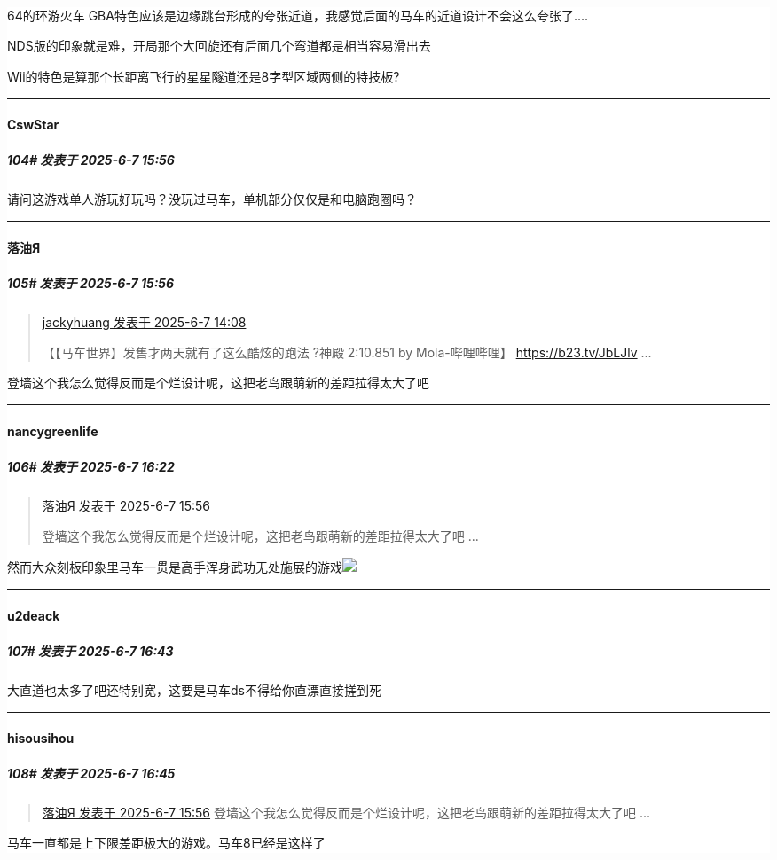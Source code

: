64的环游火车</blockquote>
GBA特色应该是边缘跳台形成的夸张近道，我感觉后面的马车的近道设计不会这么夸张了....

NDS版的印象就是难，开局那个大回旋还有后面几个弯道都是相当容易滑出去

Wii的特色是算那个长距离飞行的星星隧道还是8字型区域两侧的特技板?


*****

####  CswStar  
##### 104#       发表于 2025-6-7 15:56

请问这游戏单人游玩好玩吗？没玩过马车，单机部分仅仅是和电脑跑圈吗？

*****

####  落油Я  
##### 105#       发表于 2025-6-7 15:56

<blockquote><a href="httphttps://stage1st.com/2b/forum.php?mod=redirect&amp;goto=findpost&amp;pid=67897132&amp;ptid=2252621" target="_blank">jackyhuang 发表于 2025-6-7 14:08</a>

【【马车世界】发售才两天就有了这么酷炫的跑法 ?神殿 2:10.851 by Mola-哔哩哔哩】 https://b23.tv/JbLJlv ...</blockquote>
登墙这个我怎么觉得反而是个烂设计呢，这把老鸟跟萌新的差距拉得太大了吧


*****

####  nancygreenlife  
##### 106#       发表于 2025-6-7 16:22

<blockquote><a href="httphttps://stage1st.com/2b/forum.php?mod=redirect&amp;goto=findpost&amp;pid=67897534&amp;ptid=2252621" target="_blank">落油Я 发表于 2025-6-7 15:56</a>

登墙这个我怎么觉得反而是个烂设计呢，这把老鸟跟萌新的差距拉得太大了吧 ...</blockquote>
然而大众刻板印象里马车一贯是高手浑身武功无处施展的游戏<img src="https://static.stage1st.com/image/smiley/face2017/049.png" referrerpolicy="no-referrer">


*****

####  u2deack  
##### 107#       发表于 2025-6-7 16:43

大直道也太多了吧还特别宽，这要是马车ds不得给你直漂直接搓到死

*****

####  hisousihou  
##### 108#       发表于 2025-6-7 16:45

<blockquote><a href="httphttps://stage1st.com/2b/forum.php?mod=redirect&amp;goto=findpost&amp;pid=67897534&amp;ptid=2252621" target="_blank">落油Я 发表于 2025-6-7 15:56</a>
登墙这个我怎么觉得反而是个烂设计呢，这把老鸟跟萌新的差距拉得太大了吧 ...</blockquote>
马车一直都是上下限差距极大的游戏。马车8已经是这样了
